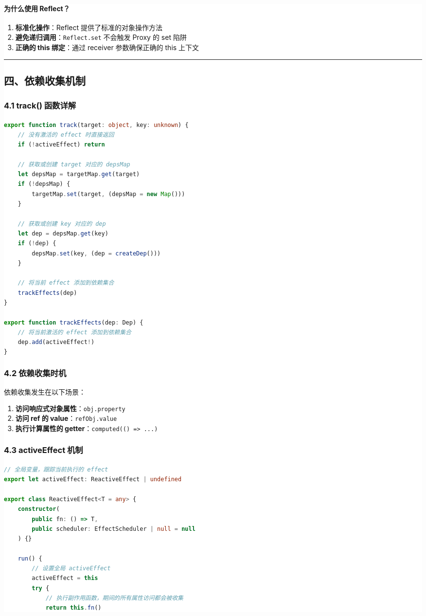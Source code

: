 #### 为什么使用 Reflect？

1. **标准化操作**：Reflect 提供了标准的对象操作方法
2. **避免递归调用**：`Reflect.set` 不会触发 Proxy 的 set 陷阱
3. **正确的 this 绑定**：通过 receiver 参数确保正确的 this 上下文

---

## 四、依赖收集机制

### 4.1 track() 函数详解

```typescript
export function track(target: object, key: unknown) {
    // 没有激活的 effect 时直接返回
    if (!activeEffect) return
    
    // 获取或创建 target 对应的 depsMap
    let depsMap = targetMap.get(target)
    if (!depsMap) {
        targetMap.set(target, (depsMap = new Map()))
    }
    
    // 获取或创建 key 对应的 dep
    let dep = depsMap.get(key)
    if (!dep) {
        depsMap.set(key, (dep = createDep()))
    }
    
    // 将当前 effect 添加到依赖集合
    trackEffects(dep)
}

export function trackEffects(dep: Dep) {
    // 将当前激活的 effect 添加到依赖集合
    dep.add(activeEffect!)
}
```

### 4.2 依赖收集时机

依赖收集发生在以下场景：
1. **访问响应式对象属性**：`obj.property`
2. **访问 ref 的 value**：`refObj.value`
3. **执行计算属性的 getter**：`computed(() => ...)`

### 4.3 activeEffect 机制

```typescript
// 全局变量，跟踪当前执行的 effect
export let activeEffect: ReactiveEffect | undefined

export class ReactiveEffect<T = any> {
    constructor(
        public fn: () => T,
        public scheduler: EffectScheduler | null = null
    ) {}

    run() {
        // 设置全局 activeEffect
        activeEffect = this
        try {
            // 执行副作用函数，期间的所有属性访问都会被收集
            return this.fn()
```